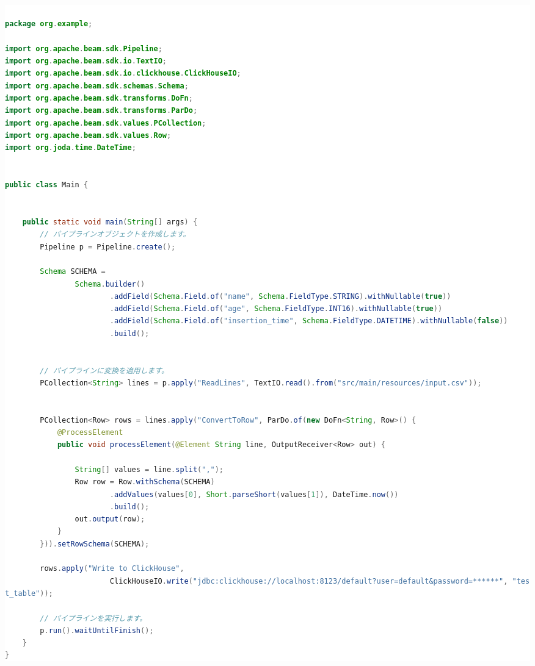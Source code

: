 ```java

package org.example;

import org.apache.beam.sdk.Pipeline;
import org.apache.beam.sdk.io.TextIO;
import org.apache.beam.sdk.io.clickhouse.ClickHouseIO;
import org.apache.beam.sdk.schemas.Schema;
import org.apache.beam.sdk.transforms.DoFn;
import org.apache.beam.sdk.transforms.ParDo;
import org.apache.beam.sdk.values.PCollection;
import org.apache.beam.sdk.values.Row;
import org.joda.time.DateTime;


public class Main {


    public static void main(String[] args) {
        // パイプラインオブジェクトを作成します。
        Pipeline p = Pipeline.create();

        Schema SCHEMA =
                Schema.builder()
                        .addField(Schema.Field.of("name", Schema.FieldType.STRING).withNullable(true))
                        .addField(Schema.Field.of("age", Schema.FieldType.INT16).withNullable(true))
                        .addField(Schema.Field.of("insertion_time", Schema.FieldType.DATETIME).withNullable(false))
                        .build();


        // パイプラインに変換を適用します。
        PCollection<String> lines = p.apply("ReadLines", TextIO.read().from("src/main/resources/input.csv"));


        PCollection<Row> rows = lines.apply("ConvertToRow", ParDo.of(new DoFn<String, Row>() {
            @ProcessElement
            public void processElement(@Element String line, OutputReceiver<Row> out) {

                String[] values = line.split(",");
                Row row = Row.withSchema(SCHEMA)
                        .addValues(values[0], Short.parseShort(values[1]), DateTime.now())
                        .build();
                out.output(row);
            }
        })).setRowSchema(SCHEMA);

        rows.apply("Write to ClickHouse",
                        ClickHouseIO.write("jdbc:clickhouse://localhost:8123/default?user=default&password=******", "test_table"));

        // パイプラインを実行します。
        p.run().waitUntilFinish();
    }
}

```
